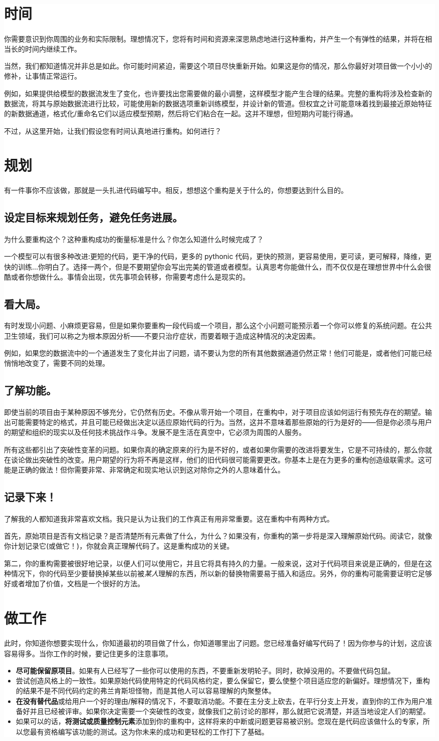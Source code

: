 # 时间

你需要意识到你周围的业务和实际限制。理想情况下，您将有时间和资源来深思熟虑地进行这种重构，并产生一个有弹性的结果，并将在相当长的时间内继续工作。

当然，我们都知道情况并非总是如此。你可能时间紧迫，需要这个项目尽快重新开始。如果这是你的情况，那么你最好对项目做一个小小的修补，让事情正常运行。

例如，如果提供给模型的数据流发生了变化，也许要找出您需要做的最小调整，这样模型才能产生合理的结果。完整的重构将涉及检查新的数据流，将其与原始数据流进行比较，可能使用新的数据选项重新训练模型，并设计新的管道。但权宜之计可能意味着找到最接近原始特征的新数据通道，格式化/重命名它们以适应模型预期，然后将它们粘合在一起。这并不理想，但短期内可能行得通。

不过，从这里开始，让我们假设您有时间认真地进行重构。如何进行？

# 规划

有一件事你不应该做，那就是一头扎进代码编写中。相反，想想这个重构是关于什么的，你想要达到什么目的。

## **设定目标来规划任务，避免任务进展**。

为什么要重构这个？这种重构成功的衡量标准是什么？你怎么知道什么时候完成了？

一个模型可以有很多种改进:更短的代码，更干净的代码，更多的 pythonic 代码，更快的预测，更容易使用，更可读，更可解释，降维，更快的训练…你明白了。选择一两个，但是不要期望你会写出完美的管道或者模型。认真思考你能做什么，而不仅仅是在理想世界中什么会很酷或者你想做什么。事情会出现，优先事项会转移，你需要考虑什么是现实的。

## **看大局。**

有时发现小问题、小麻烦更容易，但是如果你要重构一段代码或一个项目，那么这个小问题可能预示着一个你可以修复的系统问题。在公共卫生领域，我们可以称之为根本原因分析——不要只治疗症状，而要着眼于造成这种情况的决定因素。

例如，如果您的数据流中的一个通道发生了变化并出了问题，请不要认为您的所有其他数据通道仍然正常！他们可能是，或者他们可能已经悄悄地改变了，需要不同的处理。

## **了解功能**。

即使当前的项目由于某种原因不够充分，它仍然有历史。不像从零开始一个项目，在重构中，对于项目应该如何运行有预先存在的期望。输出可能需要特定的格式，并且可能已经做出决定以适应原始代码的行为。当然，这并不意味着那些原始的行为是好的——但是你必须与用户的期望和组织的现实以及任何技术挑战作斗争。发展不是生活在真空中，它必须为周围的人服务。

所有这些都引出了突破性变革的问题。如果你真的确定原来的行为是不好的，或者如果你需要的改进将要发生，它是不可持续的，那么你就在谈论做出突破性的改变。用户期望的行为将不再是这样，他们的旧代码很可能需要更改。你基本上是在为更多的重构创造级联需求。这可能是正确的做法！但你需要非常、非常确定和现实地认识到这对除你之外的人意味着什么。

## 记录下来！

了解我的人都知道我非常喜欢文档。我只是认为让我们的工作真正有用非常重要。这在重构中有两种方式。

首先，原始项目是否有文档记录？是否清楚所有元素做了什么，为什么？如果没有，你重构的第一步将是深入理解原始代码。阅读它，就像你计划记录它(或做它！)，你就会真正理解代码了。这是重构成功的关键。

第二，你的重构需要被很好地记录，以便人们可以使用它，并且它将具有持久的力量。一般来说，这对于代码项目来说是正确的，但是在这种情况下，你的代码至少要替换掉某些以前被*某人*理解的东西，所以新的替换物需要易于插入和适应。另外，你的重构可能需要证明它足够好或者增加了价值，文档是一个很好的方法。

# 做工作

此时，你知道你想要实现什么，你知道最初的项目做了什么，你知道哪里出了问题。您已经准备好编写代码了！因为你参与的计划，这应该容易得多。当你工作的时候，要记住更多的注意事项。

*   **尽可能保留原项目**。如果有人已经写了一些你可以使用的东西，不要重新发明轮子。同时，砍掉没用的。不要做代码包鼠。
*   尝试创造风格上的一致性。如果原始代码使用特定的代码风格约定，要么保留它，要么使整个项目适应您的新偏好。理想情况下，重构的结果不是不同代码约定的弗兰肯斯坦怪物，而是其他人可以容易理解的内聚整体。
*   **在没有替代品**或给用户一个好的理由/解释的情况下，不要取消功能。不要在主分支上砍去，在平行分支上开发，直到你的工作为用户准备好并且已经被评审。如果你决定需要一个突破性的改变，就像我们之前讨论的那样，那么就把它说清楚，并适当地设定人们的期望。
*   如果可以的话，**将测试或质量控制元素**添加到你的重构中，这样将来的中断或问题更容易被识别。您现在是代码应该做什么的专家，所以您最有资格编写该功能的测试。这为你未来的成功和更轻松的工作打下了基础。
